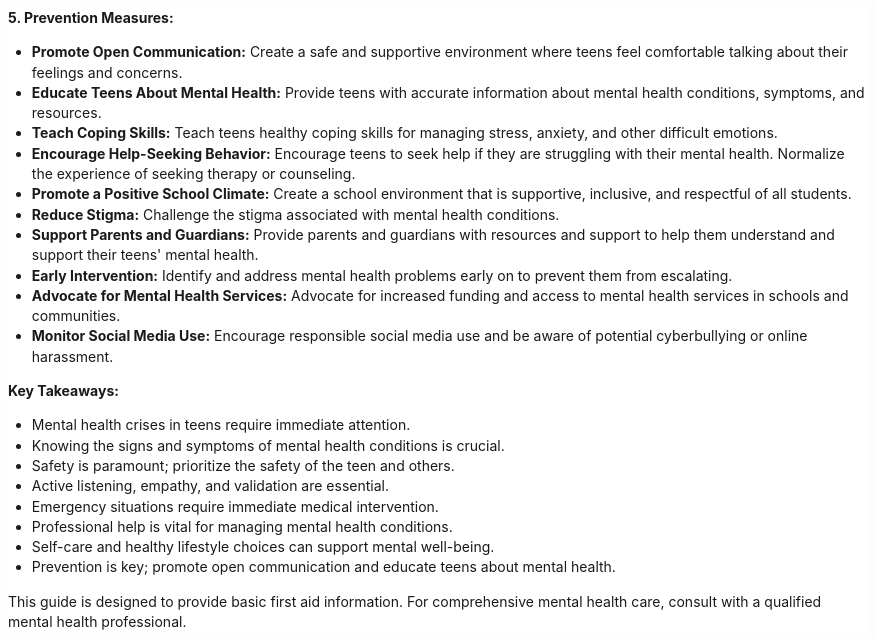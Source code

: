 **5. Prevention Measures:**

*   **Promote Open Communication:** Create a safe and supportive environment where teens feel comfortable talking about their feelings and concerns.
*   **Educate Teens About Mental Health:**  Provide teens with accurate information about mental health conditions, symptoms, and resources.
*   **Teach Coping Skills:**  Teach teens healthy coping skills for managing stress, anxiety, and other difficult emotions.
*   **Encourage Help-Seeking Behavior:**  Encourage teens to seek help if they are struggling with their mental health.  Normalize the experience of seeking therapy or counseling.
*   **Promote a Positive School Climate:**  Create a school environment that is supportive, inclusive, and respectful of all students.
*   **Reduce Stigma:**  Challenge the stigma associated with mental health conditions.
*   **Support Parents and Guardians:**  Provide parents and guardians with resources and support to help them understand and support their teens' mental health.
*   **Early Intervention:**  Identify and address mental health problems early on to prevent them from escalating.
*   **Advocate for Mental Health Services:**  Advocate for increased funding and access to mental health services in schools and communities.
*   **Monitor Social Media Use:**  Encourage responsible social media use and be aware of potential cyberbullying or online harassment.

**Key Takeaways:**

*   Mental health crises in teens require immediate attention.
*   Knowing the signs and symptoms of mental health conditions is crucial.
*   Safety is paramount; prioritize the safety of the teen and others.
*   Active listening, empathy, and validation are essential.
*   Emergency situations require immediate medical intervention.
*   Professional help is vital for managing mental health conditions.
*   Self-care and healthy lifestyle choices can support mental well-being.
*   Prevention is key; promote open communication and educate teens about mental health.

This guide is designed to provide basic first aid information.  For comprehensive mental health care, consult with a qualified mental health professional.

